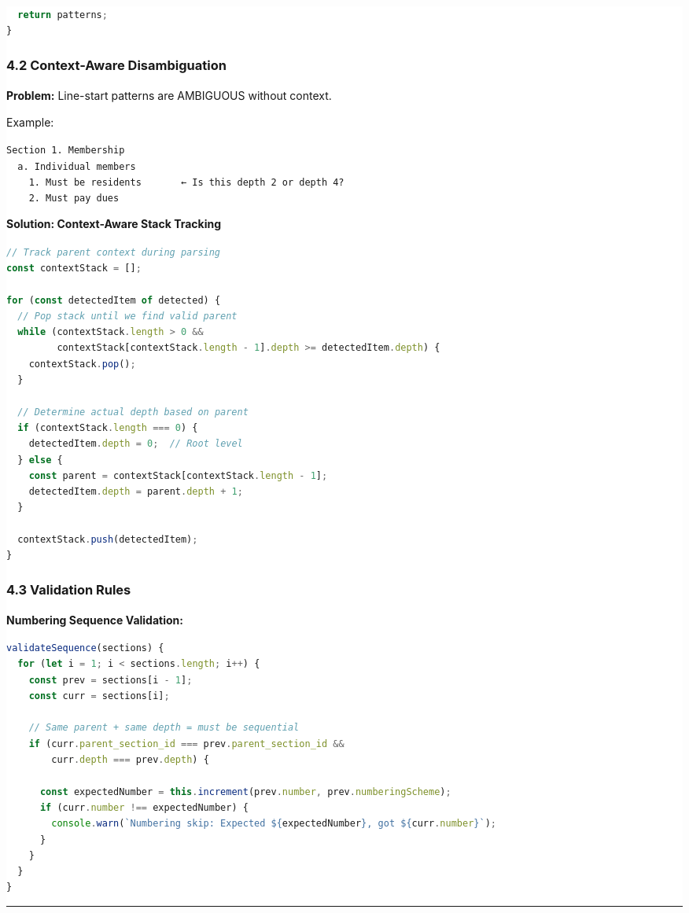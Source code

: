 ```javascript
  return patterns;
}
```

### 4.2 Context-Aware Disambiguation

**Problem:** Line-start patterns are AMBIGUOUS without context.

Example:
```
Section 1. Membership
  a. Individual members
    1. Must be residents       ← Is this depth 2 or depth 4?
    2. Must pay dues
```

**Solution: Context-Aware Stack Tracking**

```javascript
// Track parent context during parsing
const contextStack = [];

for (const detectedItem of detected) {
  // Pop stack until we find valid parent
  while (contextStack.length > 0 &&
         contextStack[contextStack.length - 1].depth >= detectedItem.depth) {
    contextStack.pop();
  }

  // Determine actual depth based on parent
  if (contextStack.length === 0) {
    detectedItem.depth = 0;  // Root level
  } else {
    const parent = contextStack[contextStack.length - 1];
    detectedItem.depth = parent.depth + 1;
  }

  contextStack.push(detectedItem);
}
```

### 4.3 Validation Rules

**Numbering Sequence Validation:**
```javascript
validateSequence(sections) {
  for (let i = 1; i < sections.length; i++) {
    const prev = sections[i - 1];
    const curr = sections[i];

    // Same parent + same depth = must be sequential
    if (curr.parent_section_id === prev.parent_section_id &&
        curr.depth === prev.depth) {

      const expectedNumber = this.increment(prev.number, prev.numberingScheme);
      if (curr.number !== expectedNumber) {
        console.warn(`Numbering skip: Expected ${expectedNumber}, got ${curr.number}`);
      }
    }
  }
}
```

---